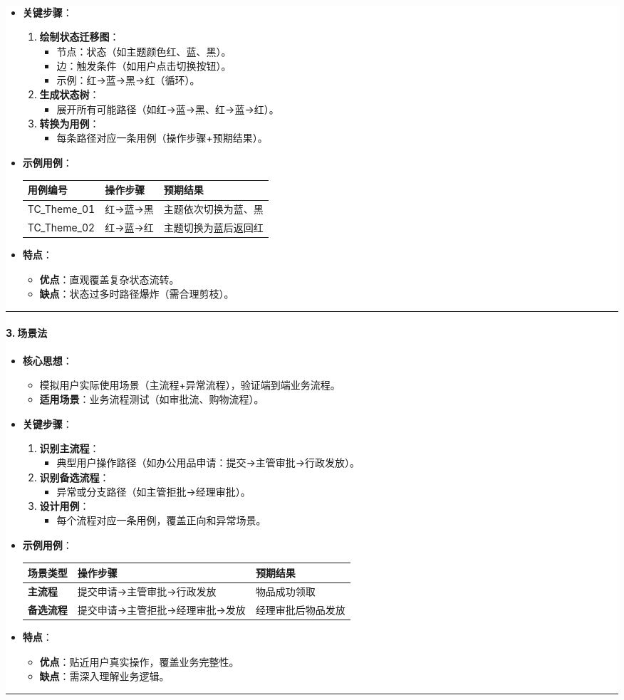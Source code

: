 - **关键步骤**：  

  1. **绘制状态迁移图**：  
     - 节点：状态（如主题颜色红、蓝、黑）。  
     - 边：触发条件（如用户点击切换按钮）。  
     - 示例：红→蓝→黑→红（循环）。  
  2. **生成状态树**：  
     - 展开所有可能路径（如红→蓝→黑、红→蓝→红）。  
  3. **转换为用例**：  
     - 每条路径对应一条用例（操作步骤+预期结果）。  

- **示例用例**：  

  | **用例编号** | **操作步骤** | **预期结果**         |
  | ------------ | ------------ | -------------------- |
  | TC_Theme_01  | 红→蓝→黑     | 主题依次切换为蓝、黑 |
  | TC_Theme_02  | 红→蓝→红     | 主题切换为蓝后返回红 |

- **特点**：  

  - **优点**：直观覆盖复杂状态流转。  
  - **缺点**：状态过多时路径爆炸（需合理剪枝）。  

---

#### **3. 场景法**  

- **核心思想**：  

  - 模拟用户实际使用场景（主流程+异常流程），验证端到端业务流程。  
  - **适用场景**：业务流程测试（如审批流、购物流程）。  

- **关键步骤**：  

  1. **识别主流程**：  
     - 典型用户操作路径（如办公用品申请：提交→主管审批→行政发放）。  
  2. **识别备选流程**：  
     - 异常或分支路径（如主管拒批→经理审批）。  
  3. **设计用例**：  
     - 每个流程对应一条用例，覆盖正向和异常场景。  

- **示例用例**：  

  | **场景类型** | **操作步骤**                    | **预期结果**       |
  | ------------ | ------------------------------- | ------------------ |
  | **主流程**   | 提交申请→主管审批→行政发放      | 物品成功领取       |
  | **备选流程** | 提交申请→主管拒批→经理审批→发放 | 经理审批后物品发放 |

- **特点**：  

  - **优点**：贴近用户真实操作，覆盖业务完整性。  
  - **缺点**：需深入理解业务逻辑。  

---


        